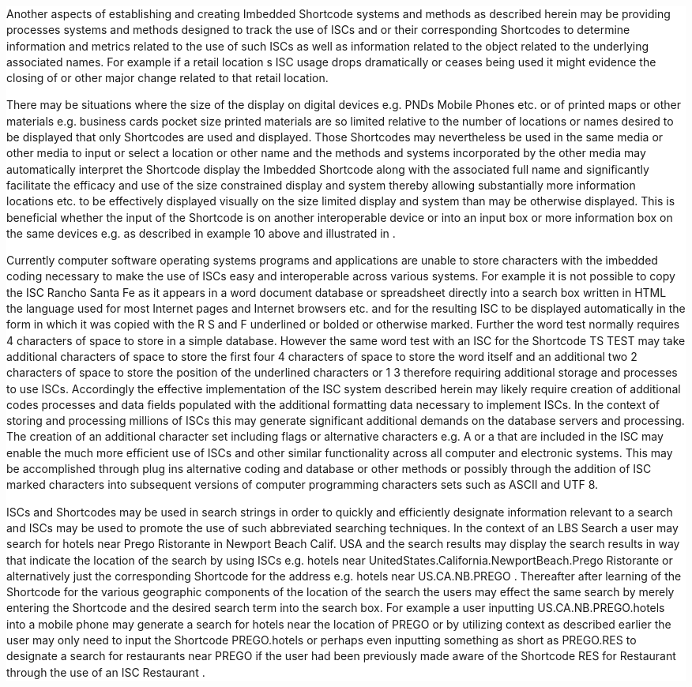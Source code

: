 Another aspects of establishing and creating Imbedded Shortcode systems and methods as described herein may be providing processes systems and methods designed to track the use of ISCs and or their corresponding Shortcodes to determine information and metrics related to the use of such ISCs as well as information related to the object related to the underlying associated names. For example if a retail location s ISC usage drops dramatically or ceases being used it might evidence the closing of or other major change related to that retail location.

There may be situations where the size of the display on digital devices e.g. PNDs Mobile Phones etc. or of printed maps or other materials e.g. business cards pocket size printed materials are so limited relative to the number of locations or names desired to be displayed that only Shortcodes are used and displayed. Those Shortcodes may nevertheless be used in the same media or other media to input or select a location or other name and the methods and systems incorporated by the other media may automatically interpret the Shortcode display the Imbedded Shortcode along with the associated full name and significantly facilitate the efficacy and use of the size constrained display and system thereby allowing substantially more information locations etc. to be effectively displayed visually on the size limited display and system than may be otherwise displayed. This is beneficial whether the input of the Shortcode is on another interoperable device or into an input box or more information box on the same devices e.g. as described in example 10 above and illustrated in .

Currently computer software operating systems programs and applications are unable to store characters with the imbedded coding necessary to make the use of ISCs easy and interoperable across various systems. For example it is not possible to copy the ISC Rancho Santa Fe as it appears in a word document database or spreadsheet directly into a search box written in HTML the language used for most Internet pages and Internet browsers etc. and for the resulting ISC to be displayed automatically in the form in which it was copied with the R S and F underlined or bolded or otherwise marked. Further the word test normally requires 4 characters of space to store in a simple database. However the same word test with an ISC for the Shortcode TS TEST may take additional characters of space to store the first four 4 characters of space to store the word itself and an additional two 2 characters of space to store the position of the underlined characters or 1 3 therefore requiring additional storage and processes to use ISCs. Accordingly the effective implementation of the ISC system described herein may likely require creation of additional codes processes and data fields populated with the additional formatting data necessary to implement ISCs. In the context of storing and processing millions of ISCs this may generate significant additional demands on the database servers and processing. The creation of an additional character set including flags or alternative characters e.g. A or a that are included in the ISC may enable the much more efficient use of ISCs and other similar functionality across all computer and electronic systems. This may be accomplished through plug ins alternative coding and database or other methods or possibly through the addition of ISC marked characters into subsequent versions of computer programming characters sets such as ASCII and UTF 8.

ISCs and Shortcodes may be used in search strings in order to quickly and efficiently designate information relevant to a search and ISCs may be used to promote the use of such abbreviated searching techniques. In the context of an LBS Search a user may search for hotels near Prego Ristorante in Newport Beach Calif. USA and the search results may display the search results in way that indicate the location of the search by using ISCs e.g. hotels near UnitedStates.California.NewportBeach.Prego Ristorante or alternatively just the corresponding Shortcode for the address e.g. hotels near US.CA.NB.PREGO . Thereafter after learning of the Shortcode for the various geographic components of the location of the search the users may effect the same search by merely entering the Shortcode and the desired search term into the search box. For example a user inputting US.CA.NB.PREGO.hotels into a mobile phone may generate a search for hotels near the location of PREGO or by utilizing context as described earlier the user may only need to input the Shortcode PREGO.hotels or perhaps even inputting something as short as PREGO.RES to designate a search for restaurants near PREGO if the user had been previously made aware of the Shortcode RES for Restaurant through the use of an ISC Restaurant .
